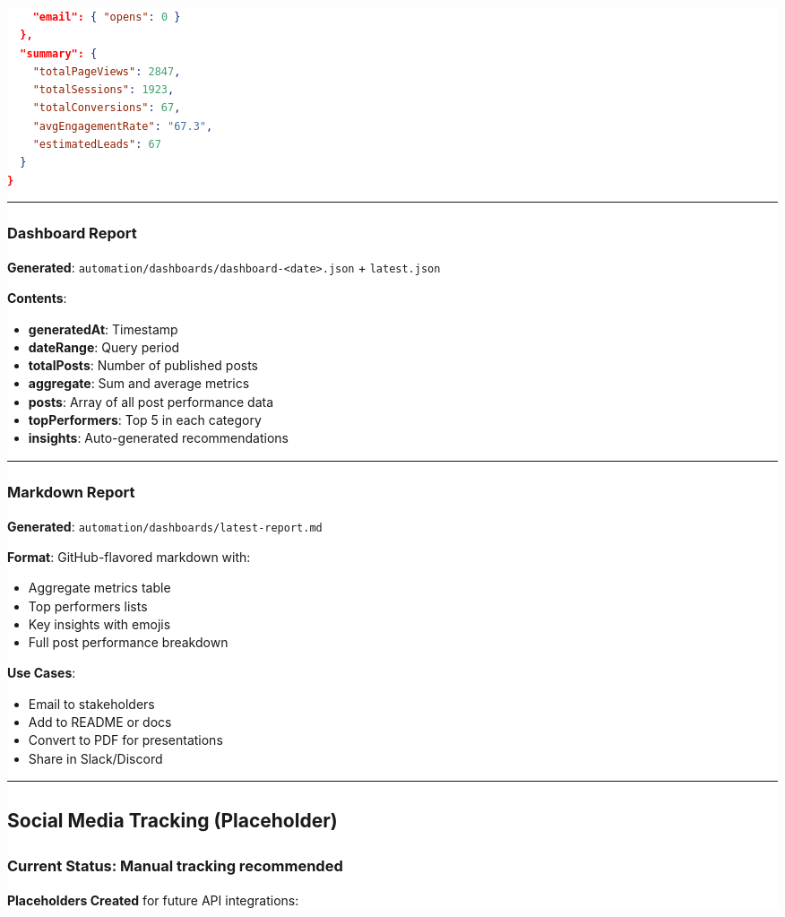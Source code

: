 ```json
    "email": { "opens": 0 }
  },
  "summary": {
    "totalPageViews": 2847,
    "totalSessions": 1923,
    "totalConversions": 67,
    "avgEngagementRate": "67.3",
    "estimatedLeads": 67
  }
}
```

---

### **Dashboard Report**

**Generated**: `automation/dashboards/dashboard-<date>.json` + `latest.json`

**Contents**:
- **generatedAt**: Timestamp
- **dateRange**: Query period
- **totalPosts**: Number of published posts
- **aggregate**: Sum and average metrics
- **posts**: Array of all post performance data
- **topPerformers**: Top 5 in each category
- **insights**: Auto-generated recommendations

---

### **Markdown Report**

**Generated**: `automation/dashboards/latest-report.md`

**Format**: GitHub-flavored markdown with:
- Aggregate metrics table
- Top performers lists
- Key insights with emojis
- Full post performance breakdown

**Use Cases**:
- Email to stakeholders
- Add to README or docs
- Convert to PDF for presentations
- Share in Slack/Discord

---

## Social Media Tracking (Placeholder)

### **Current Status**: Manual tracking recommended

**Placeholders Created** for future API integrations:
